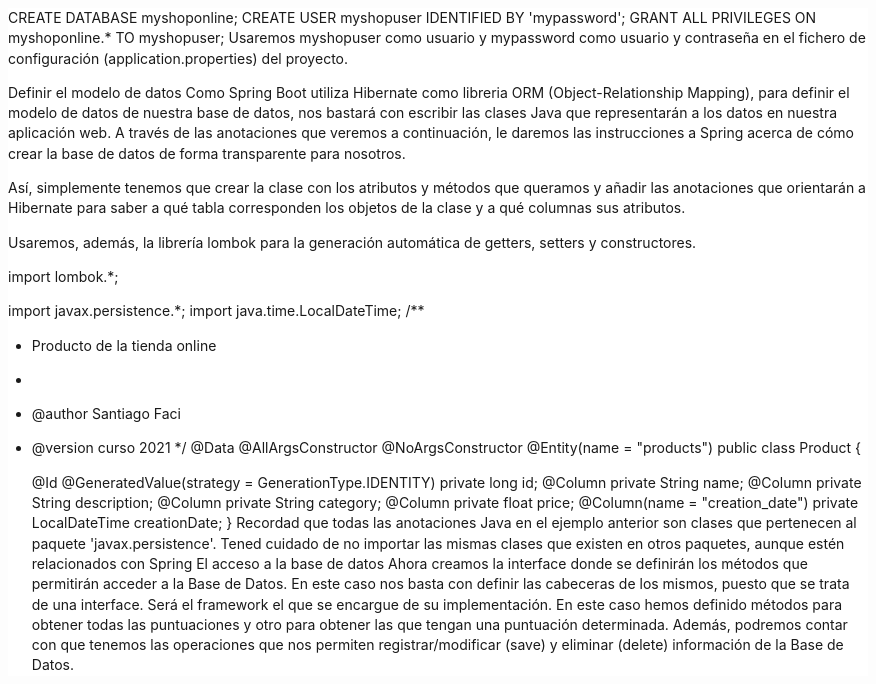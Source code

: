 CREATE DATABASE myshoponline;
CREATE USER myshopuser IDENTIFIED BY 'mypassword';
GRANT ALL PRIVILEGES ON myshoponline.* TO myshopuser;
Usaremos myshopuser como usuario y mypassword como usuario y contraseña en el fichero de configuración (application.properties) del proyecto.

Definir el modelo de datos
Como Spring Boot utiliza Hibernate como libreria ORM (Object-Relationship Mapping), para definir el modelo de datos de nuestra base de datos, nos bastará con escribir las clases Java que representarán a los datos en nuestra aplicación web. A través de las anotaciones que veremos a continuación, le daremos las instrucciones a Spring acerca de cómo crear la base de datos de forma transparente para nosotros.

Así, simplemente tenemos que crear la clase con los atributos y métodos que queramos y añadir las anotaciones que orientarán a Hibernate para saber a qué tabla corresponden los objetos de la clase y a qué columnas sus atributos.

Usaremos, además, la librería lombok para la generación automática de getters, setters y constructores.

import lombok.*;
 
import javax.persistence.*;
import java.time.LocalDateTime;
/**
 * Producto de la tienda online
 *
 * @author Santiago Faci
 * @version curso 2021
 */
@Data
@AllArgsConstructor
@NoArgsConstructor
@Entity(name = "products")
public class Product {
 
    @Id
    @GeneratedValue(strategy = GenerationType.IDENTITY)
    private long id;
    @Column
    private String name;
    @Column
    private String description;
    @Column
    private String category;
    @Column
    private float price;
    @Column(name = "creation_date")
    private LocalDateTime creationDate;
}
Recordad que todas las anotaciones Java en el ejemplo anterior son clases que pertenecen al paquete 'javax.persistence'. Tened cuidado de no importar las mismas clases que existen en otros paquetes, aunque estén relacionados con Spring
El acceso a la base de datos
Ahora creamos la interface donde se definirán los métodos que permitirán acceder a la Base de Datos. En este caso nos basta con definir las cabeceras de los mismos, puesto que se trata de una interface. Será el framework el que se encargue de su implementación. En este caso hemos definido métodos para obtener todas las puntuaciones y otro para obtener las que tengan una puntuación determinada. Además, podremos contar con que tenemos las operaciones que nos permiten registrar/modificar (save) y eliminar (delete) información de la Base de Datos.
